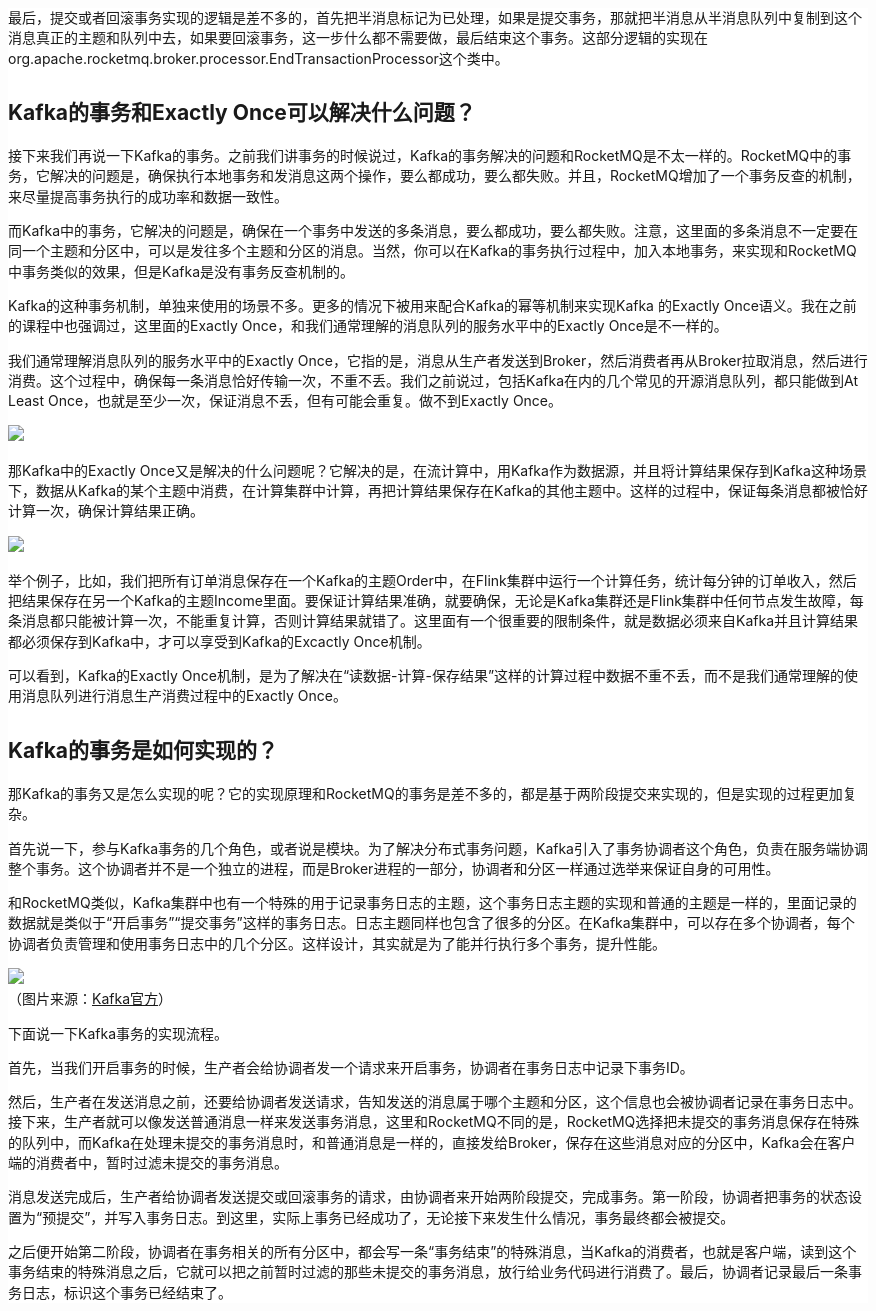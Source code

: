 最后，提交或者回滚事务实现的逻辑是差不多的，首先把半消息标记为已处理，如果是提交事务，那就把半消息从半消息队列中复制到这个消息真正的主题和队列中去，如果要回滚事务，这一步什么都不需要做，最后结束这个事务。这部分逻辑的实现在org.apache.rocketmq.broker.processor.EndTransactionProcessor这个类中。

## Kafka的事务和Exactly Once可以解决什么问题？

接下来我们再说一下Kafka的事务。之前我们讲事务的时候说过，Kafka的事务解决的问题和RocketMQ是不太一样的。RocketMQ中的事务，它解决的问题是，确保执行本地事务和发消息这两个操作，要么都成功，要么都失败。并且，RocketMQ增加了一个事务反查的机制，来尽量提高事务执行的成功率和数据一致性。

而Kafka中的事务，它解决的问题是，确保在一个事务中发送的多条消息，要么都成功，要么都失败。注意，这里面的多条消息不一定要在同一个主题和分区中，可以是发往多个主题和分区的消息。当然，你可以在Kafka的事务执行过程中，加入本地事务，来实现和RocketMQ中事务类似的效果，但是Kafka是没有事务反查机制的。

Kafka的这种事务机制，单独来使用的场景不多。更多的情况下被用来配合Kafka的幂等机制来实现Kafka 的Exactly Once语义。我在之前的课程中也强调过，这里面的Exactly Once，和我们通常理解的消息队列的服务水平中的Exactly Once是不一样的。

我们通常理解消息队列的服务水平中的Exactly Once，它指的是，消息从生产者发送到Broker，然后消费者再从Broker拉取消息，然后进行消费。这个过程中，确保每一条消息恰好传输一次，不重不丢。我们之前说过，包括Kafka在内的几个常见的开源消息队列，都只能做到At Least Once，也就是至少一次，保证消息不丢，但有可能会重复。做不到Exactly Once。

![](https://static001.geekbang.org/resource/image/ac/40/ac330e3e22b0114f5642491889510940.png?wh=354%2A91)

那Kafka中的Exactly Once又是解决的什么问题呢？它解决的是，在流计算中，用Kafka作为数据源，并且将计算结果保存到Kafka这种场景下，数据从Kafka的某个主题中消费，在计算集群中计算，再把计算结果保存在Kafka的其他主题中。这样的过程中，保证每条消息都被恰好计算一次，确保计算结果正确。

![](https://static001.geekbang.org/resource/image/15/ff/15f8776de71b79cc232d8b60c3c24bff.png?wh=435%2A82)

举个例子，比如，我们把所有订单消息保存在一个Kafka的主题Order中，在Flink集群中运行一个计算任务，统计每分钟的订单收入，然后把结果保存在另一个Kafka的主题Income里面。要保证计算结果准确，就要确保，无论是Kafka集群还是Flink集群中任何节点发生故障，每条消息都只能被计算一次，不能重复计算，否则计算结果就错了。这里面有一个很重要的限制条件，就是数据必须来自Kafka并且计算结果都必须保存到Kafka中，才可以享受到Kafka的Excactly Once机制。

可以看到，Kafka的Exactly Once机制，是为了解决在“读数据-计算-保存结果”这样的计算过程中数据不重不丢，而不是我们通常理解的使用消息队列进行消息生产消费过程中的Exactly Once。

## Kafka的事务是如何实现的？

那Kafka的事务又是怎么实现的呢？它的实现原理和RocketMQ的事务是差不多的，都是基于两阶段提交来实现的，但是实现的过程更加复杂。

首先说一下，参与Kafka事务的几个角色，或者说是模块。为了解决分布式事务问题，Kafka引入了事务协调者这个角色，负责在服务端协调整个事务。这个协调者并不是一个独立的进程，而是Broker进程的一部分，协调者和分区一样通过选举来保证自身的可用性。

和RocketMQ类似，Kafka集群中也有一个特殊的用于记录事务日志的主题，这个事务日志主题的实现和普通的主题是一样的，里面记录的数据就是类似于“开启事务”“提交事务”这样的事务日志。日志主题同样也包含了很多的分区。在Kafka集群中，可以存在多个协调者，每个协调者负责管理和使用事务日志中的几个分区。这样设计，其实就是为了能并行执行多个事务，提升性能。

![](https://static001.geekbang.org/resource/image/c8/f4/c8c286a5e32ee324c8a32ba967d1f2f4.png?wh=1024%2A693)  
（图片来源：[Kafka官方](https://www.confluent.io/blog/transactions-apache-kafka/)）

下面说一下Kafka事务的实现流程。

首先，当我们开启事务的时候，生产者会给协调者发一个请求来开启事务，协调者在事务日志中记录下事务ID。

然后，生产者在发送消息之前，还要给协调者发送请求，告知发送的消息属于哪个主题和分区，这个信息也会被协调者记录在事务日志中。接下来，生产者就可以像发送普通消息一样来发送事务消息，这里和RocketMQ不同的是，RocketMQ选择把未提交的事务消息保存在特殊的队列中，而Kafka在处理未提交的事务消息时，和普通消息是一样的，直接发给Broker，保存在这些消息对应的分区中，Kafka会在客户端的消费者中，暂时过滤未提交的事务消息。

消息发送完成后，生产者给协调者发送提交或回滚事务的请求，由协调者来开始两阶段提交，完成事务。第一阶段，协调者把事务的状态设置为“预提交”，并写入事务日志。到这里，实际上事务已经成功了，无论接下来发生什么情况，事务最终都会被提交。

之后便开始第二阶段，协调者在事务相关的所有分区中，都会写一条“事务结束”的特殊消息，当Kafka的消费者，也就是客户端，读到这个事务结束的特殊消息之后，它就可以把之前暂时过滤的那些未提交的事务消息，放行给业务代码进行消费了。最后，协调者记录最后一条事务日志，标识这个事务已经结束了。
